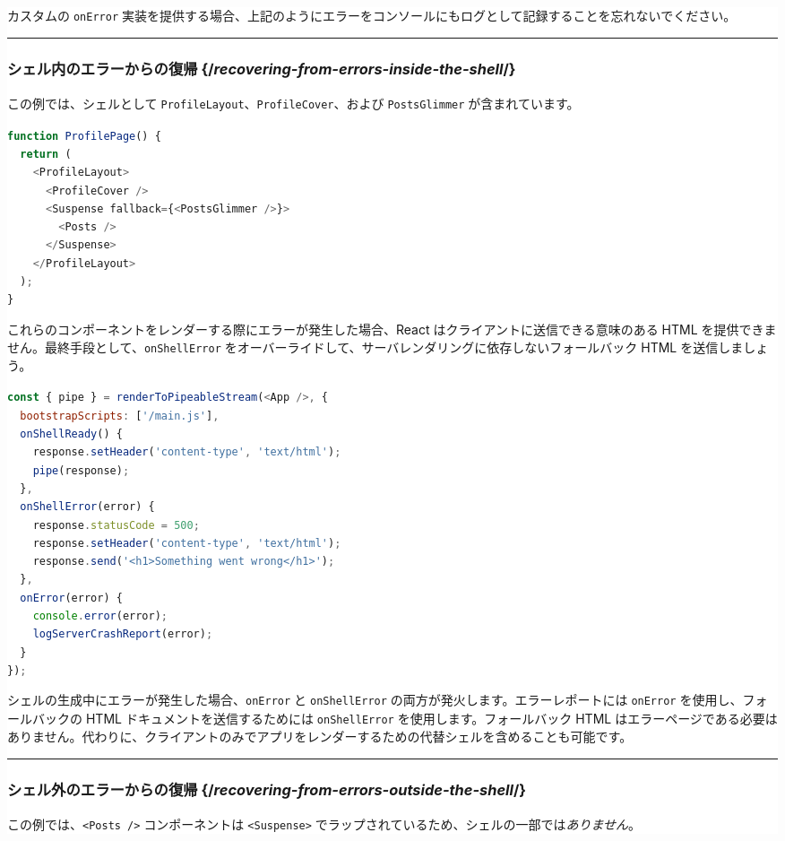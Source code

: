 カスタムの `onError` 実装を提供する場合、上記のようにエラーをコンソールにもログとして記録することを忘れないでください。

---

### シェル内のエラーからの復帰 {/*recovering-from-errors-inside-the-shell*/}

この例では、シェルとして `ProfileLayout`、`ProfileCover`、および `PostsGlimmer` が含まれています。

```js {3-5,7-8}
function ProfilePage() {
  return (
    <ProfileLayout>
      <ProfileCover />
      <Suspense fallback={<PostsGlimmer />}>
        <Posts />
      </Suspense>
    </ProfileLayout>
  );
}
```

これらのコンポーネントをレンダーする際にエラーが発生した場合、React はクライアントに送信できる意味のある HTML を提供できません。最終手段として、`onShellError` をオーバーライドして、サーバレンダリングに依存しないフォールバック HTML を送信しましょう。

```js {7-11}
const { pipe } = renderToPipeableStream(<App />, {
  bootstrapScripts: ['/main.js'],
  onShellReady() {
    response.setHeader('content-type', 'text/html');
    pipe(response);
  },
  onShellError(error) {
    response.statusCode = 500;
    response.setHeader('content-type', 'text/html');
    response.send('<h1>Something went wrong</h1>'); 
  },
  onError(error) {
    console.error(error);
    logServerCrashReport(error);
  }
});
```

シェルの生成中にエラーが発生した場合、`onError` と `onShellError` の両方が発火します。エラーレポートには `onError` を使用し、フォールバックの HTML ドキュメントを送信するためには `onShellError` を使用します。フォールバック HTML はエラーページである必要はありません。代わりに、クライアントのみでアプリをレンダーするための代替シェルを含めることも可能です。

---

### シェル外のエラーからの復帰 {/*recovering-from-errors-outside-the-shell*/}

この例では、`<Posts />` コンポーネントは `<Suspense>` でラップされているため、シェルの一部では*ありません*。
